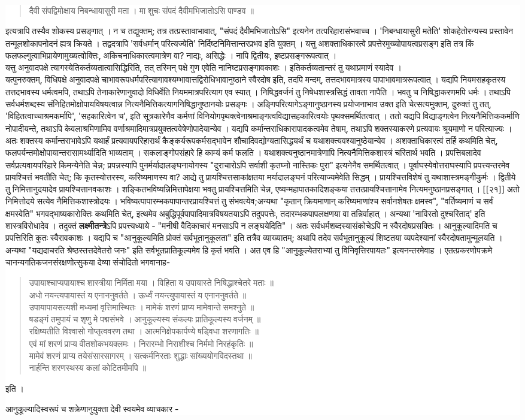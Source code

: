 > दैवी संपद्विमोक्षाय निबन्धायासुरी मता । मा शुचः संपदं दैवीमभिजातोऽसि पाण्डव ॥

इत्यत्रापि तस्यैव शोकस्य प्रसङ्गात् । न च तद्युक्तम्; तत्र तत्प्रस्तावाभावात्, "संपदं दैवीमभिजातोऽसि" इत्यनेन तत्परिहारासंभवाच्च । 'निबन्धायासुरी मतेति' शोकहेतोरन्यस्य प्रस्तावेन तन्मूलशोकापनोदनं ह्यत्र क्रियते । तद्वदत्रापि 'सर्वधर्मान् परित्यज्येति' निर्दिष्टनिमित्तान्तरप्रभव इति युक्तम् । यत्तु अशक्ताधिकारत्वे प्रपत्तेरमुख्योपायत्वप्रसङ्ग इति  तत्र किं फलफल्गुत्वाभिप्रायेणामुख्यत्वोक्तिः, अकिचनाधिकारत्वमात्रेण वा? नाद्यः, असिद्धेः । नापि द्वितीयः, इष्टप्रसङ्गरूपत्वात् ।  
यत्तु अनुवादपक्षे त्यागस्येतिकर्तव्यतात्वासिद्धिरिति, तत् तस्मिन् पक्षे गुण एवेति नानिष्टप्रसङ्गावकाशः । इतिकर्तव्यतान्तरं तु यथाप्रमाणं स्यादेव ।  
यत्पुनरुक्तम्, विधिपक्षे अनुवादपक्षे चाभावरूपधर्मपरित्यागावश्यम्भावात्तद्विरोधिभावानुष्ठाने स्वैरदोष इति, तदपि मन्दम्, तत्तदभावमात्रस्य पापाभावमात्ररूपत्वात् । यद्यपि नियमसहकृतस्य तत्तदभावस्य धर्मत्वमपि, तथाऽपि तेनाकारेणानुवादो विधिर्वेति नियममात्रपरित्याग एव स्यात् । निषिद्धवर्जनं तु निषेधशास्त्रसिद्धं तावता नापैति । भवतु च निषिद्धाकरणमपि धर्मः । तथाऽपि सर्वधर्मशब्दस्य संनिहितमोक्षोपायविषयत्वान्न नित्यनैमित्तिकत्यागनिषिद्धानुष्ठानयोः प्रसङ्गः । अङ्गिपरित्यागेऽङ्गानुष्ठानस्य प्रयोजनाभाव उक्त इति चेत्सत्यमुक्तम्,  दुरुक्तं तु तत्, 'विहितत्वाच्चाश्रमकर्मापि', 'सहकारित्वेन च', इति सूत्रकारेणैव कर्मणां विनियोगपृथक्त्वेनाश्रमाङ्गत्वविद्यासहकारित्वयोः पृथक्समर्थितत्वात् । ततो यद्यपि विद्याङ्गत्वेन नित्यनैमित्तिककर्माणि नोपादीयन्ते, तथाऽपि केवलाश्रमिणामिव वर्णाश्रमादिमात्रप्रयुक्तत्ववेषेणोपादेयान्येव । यद्यपि कर्मान्तराधिकारापादकत्वमेव तेषाम्, तथाऽपि शक्तस्याकरणे प्रत्यवायः श्रूयमाणो न परित्याज्यः । अतः शक्तस्य कर्मान्तराभावेऽपि यथार्हं प्रत्यवायपरिहारार्थं कैङ्कर्यरूपकर्मसद्भावेन शौचादिवद्योग्यतासिद्ध्यर्थं च यथाशक्त्यवश्यानुष्ठेयान्येव । अशक्ताधिकारत्वं तर्हि कथमिति चेत्, फलपर्यन्तमोक्षोपायान्तरासामर्थ्यादिति भाव्यताम् । सकलाङ्गोपसंहारे हि काम्यं कर्म फलति । यथाशक्त्यनुष्ठानमात्रेणापि नित्यनैमित्तिकशास्त्रं चरितार्थ भवति । प्रपत्तिबलादेव सर्वप्रत्यवायपरिहारे किमन्येनेति चेन्न; प्रपन्नस्यापि पुनर्मर्यादालङ्घनायोगस्य "दुराचारोऽपि सर्वाशी कृतघ्नो नास्तिकः पुरा" इत्यनेनैव समर्थितत्वात् । पूर्वाघस्येवोत्तराघस्यापि प्रपत्त्यन्तरमेव प्रायश्चित्तं भवतीति चेत्; कि कृतस्योत्तरस्य, करिष्यमाणस्य वा? आद्ये तु प्रायश्चित्तसाकांक्षतया मर्यादालङ्घनं परित्याज्यमेवेति सिद्धम् । प्रायश्चित्तविशेषं तु यथाशास्त्रमङ्गीकुर्मः । द्वितीये तु निमित्तानुदयादेव प्रायश्चित्तानवकाशः । शङ्कितभविष्यन्निमित्तापेक्षया भवतु प्रायश्चित्तमिति चेन्न, एष्यन्महापातकादिशङ्कया तत्तत्प्रायश्चित्तानामेव नित्यमनुष्ठानप्रसङ्गात् ।
[[२१]]
अतो निमित्तोदये सत्येव नैमित्तिकशास्त्रोदयः । भविष्यत्पापारम्भकपापान्तरप्रायश्चित्तं तु संभवत्येव;अन्यथा "कृतान् क्रियमाणान् करिष्यमाणांश्च सर्वानशेषतः क्षमस्व", "वर्तिष्यमाणं च सर्वं क्षमस्वेति" भगवद्भाष्यकारोक्तिः कथमिति चेत्, इत्थमेव अबुद्धिपूर्वपापादिमात्रविषयतयाऽपि तदुपपत्तेः, तदारम्भकपापलक्षणया वा तन्निर्वाहात् । अन्यथा 'नाविरतो दुश्चरिताद्' इति शास्त्रविरोधादेव । तदुक्तं **लक्ष्मीतन्त्रे**ऽपि प्रपत्त्यध्याये - "मनीषी वैदिकाचारं मनसाऽपि न लङ्घयेदिति" । अतः सर्वधर्मशब्दस्यासंकोचेऽपि न स्वैरदोषप्रसक्तिः । आनुकूल्यादिमति च प्रपत्तिरिति कुतः स्वैरावकाशः । यद्यपि च "आनुकूल्यमिति प्रोक्तं सर्वभूतानुकूलता" इति तत्रैव व्याख्यातम्; अथापि तदेव सर्वभूतानुकूल्यं शिष्टतया व्यपदेश्यानां स्वैरदोषतामुन्मूलयति । अन्यथा "यद्यदाचरति श्रेष्ठस्तत्तदेवेतरो जनः" इति सर्वभूतप्रातिकूल्यमेव हि कृतं भवति । अत एव हि "आनुकूल्येतराभ्यां तु विनिवृत्तिरपायतः" इत्यनन्तरमेवाह । एतत्प्रकरणोपक्रमे चानन्यगतिकजनसंरक्षणोत्सुकया देव्या संचोदितो भगवानाह-  

> उपायाश्चाप्यपायाश्च शास्त्रीया निर्मिता मया । विहिता य उपायास्ते निषिद्धाश्चेतरे मताः ॥  
अधो नयन्त्यपायास्तं य एनाननुवर्तते । ऊर्ध्वं नयन्त्युपायास्तं य एनाननुवर्तते ॥  
उपायापायसत्यशी मध्यमां वृत्तिमास्थितः । मामेकं शरणं प्राप्य मामेवान्ते समश्नुते ॥   
षडङ्गं तमुपायं च शृणु मे पद्मसंभवे । आनुकूल्यस्य संकल्पः प्रातिकूल्यस्य वर्जनम् ॥      
रक्षिष्यतीति विश्वासो गोप्तृत्ववरण तथा । आत्मनिक्षेपकार्पण्ये षड्विधा शरणागतिः ॥  
एवं मां शरणं प्राप्य वीतशोकभयक्लमः । निरारम्भो निराशीश्च निर्ममो निरहंकृतिः ॥  
मामेवं शरणं प्राप्य तयेसंसारसागरम् । सत्कर्मनिरताः शुद्धाः सांख्ययोगविदस्तथा ॥  
नार्हन्ति शरणस्थस्य कलां कोटितमीमपि ॥

इति ।

आनुकूल्यादिस्वरूपं च शक्रेणानुयुक्ता देवी स्वयमेव व्याचकार -  

